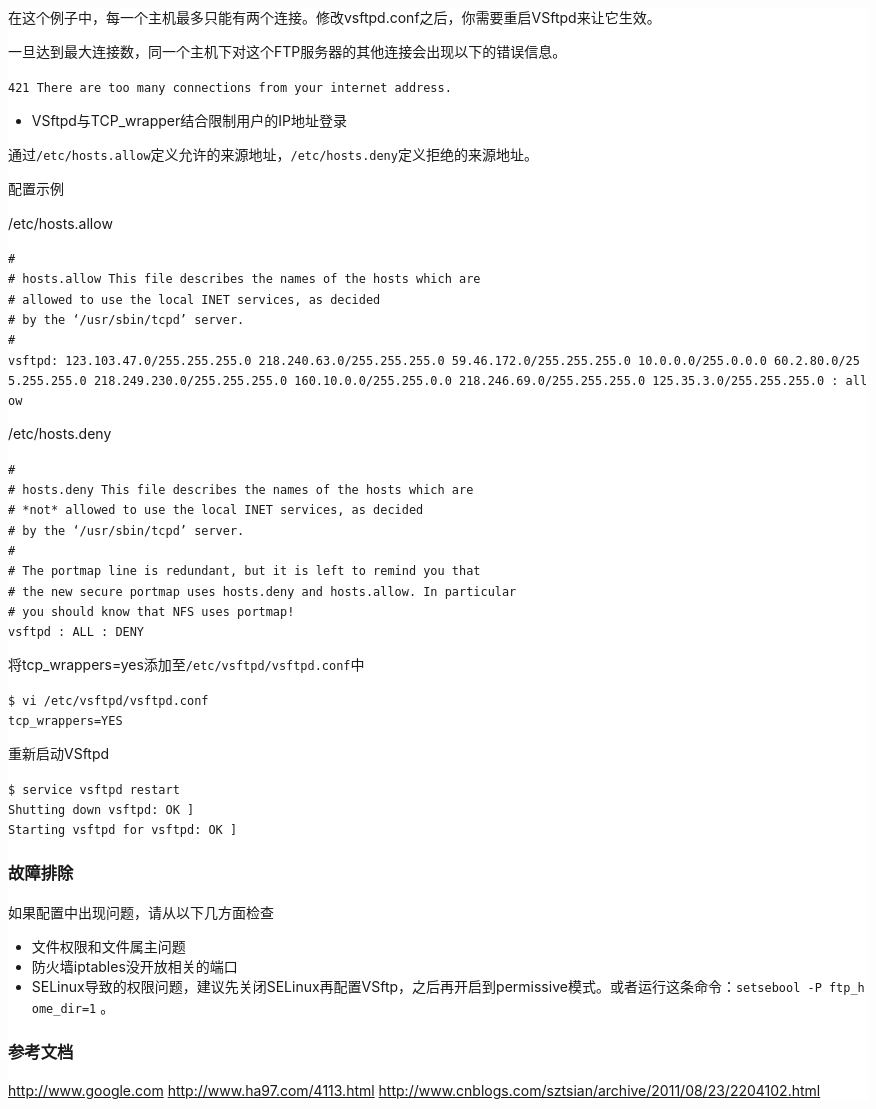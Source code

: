 在这个例子中，每一个主机最多只能有两个连接。修改vsftpd.conf之后，你需要重启VSftpd来让它生效。

一旦达到最大连接数，同一个主机下对这个FTP服务器的其他连接会出现以下的错误信息。

```
421 There are too many connections from your internet address.
```

- VSftpd与TCP_wrapper结合限制用户的IP地址登录

通过`/etc/hosts.allow`定义允许的来源地址，`/etc/hosts.deny`定义拒绝的来源地址。


配置示例

/etc/hosts.allow

```
#
# hosts.allow This file describes the names of the hosts which are
# allowed to use the local INET services, as decided
# by the ‘/usr/sbin/tcpd’ server.
#
vsftpd: 123.103.47.0/255.255.255.0 218.240.63.0/255.255.255.0 59.46.172.0/255.255.255.0 10.0.0.0/255.0.0.0 60.2.80.0/255.255.255.0 218.249.230.0/255.255.255.0 160.10.0.0/255.255.0.0 218.246.69.0/255.255.255.0 125.35.3.0/255.255.255.0 : allow
```

/etc/hosts.deny

```
#
# hosts.deny This file describes the names of the hosts which are
# *not* allowed to use the local INET services, as decided
# by the ‘/usr/sbin/tcpd’ server.
#
# The portmap line is redundant, but it is left to remind you that
# the new secure portmap uses hosts.deny and hosts.allow. In particular
# you should know that NFS uses portmap!
vsftpd : ALL : DENY
```

将tcp_wrappers=yes添加至`/etc/vsftpd/vsftpd.conf`中

```
$ vi /etc/vsftpd/vsftpd.conf
tcp_wrappers=YES
```

重新启动VSftpd

```
$ service vsftpd restart
Shutting down vsftpd: OK ]
Starting vsftpd for vsftpd: OK ]
```

### 故障排除

如果配置中出现问题，请从以下几方面检查

- 文件权限和文件属主问题
- 防火墙iptables没开放相关的端口
- SELinux导致的权限问题，建议先关闭SELinux再配置VSftp，之后再开启到permissive模式。或者运行这条命令：`setsebool -P ftp_home_dir=1` 。


### 参考文档

http://www.google.com
http://www.ha97.com/4113.html
http://www.cnblogs.com/sztsian/archive/2011/08/23/2204102.html